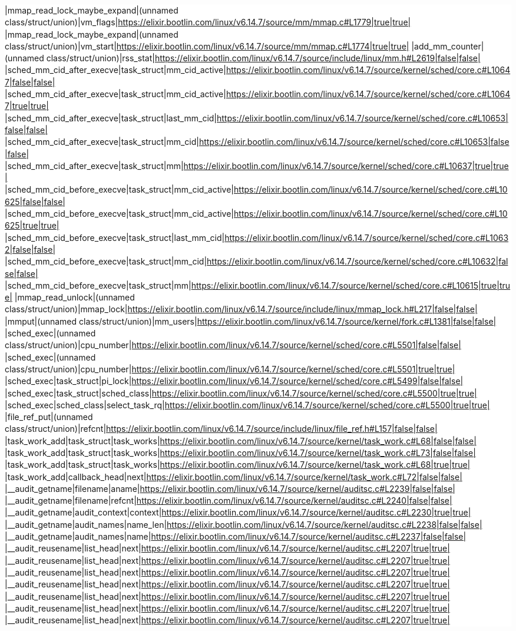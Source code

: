 |mmap_read_lock_maybe_expand|(unnamed class/struct/union)|vm_flags|https://elixir.bootlin.com/linux/v6.14.7/source/mm/mmap.c#L1779|true|true|
|mmap_read_lock_maybe_expand|(unnamed class/struct/union)|vm_start|https://elixir.bootlin.com/linux/v6.14.7/source/mm/mmap.c#L1774|true|true|
|add_mm_counter|(unnamed class/struct/union)|rss_stat|https://elixir.bootlin.com/linux/v6.14.7/source/include/linux/mm.h#L2619|false|false|
|sched_mm_cid_after_execve|task_struct|mm_cid_active|https://elixir.bootlin.com/linux/v6.14.7/source/kernel/sched/core.c#L10647|false|false|
|sched_mm_cid_after_execve|task_struct|mm_cid_active|https://elixir.bootlin.com/linux/v6.14.7/source/kernel/sched/core.c#L10647|true|true|
|sched_mm_cid_after_execve|task_struct|last_mm_cid|https://elixir.bootlin.com/linux/v6.14.7/source/kernel/sched/core.c#L10653|false|false|
|sched_mm_cid_after_execve|task_struct|mm_cid|https://elixir.bootlin.com/linux/v6.14.7/source/kernel/sched/core.c#L10653|false|false|
|sched_mm_cid_after_execve|task_struct|mm|https://elixir.bootlin.com/linux/v6.14.7/source/kernel/sched/core.c#L10637|true|true|
|sched_mm_cid_before_execve|task_struct|mm_cid_active|https://elixir.bootlin.com/linux/v6.14.7/source/kernel/sched/core.c#L10625|false|false|
|sched_mm_cid_before_execve|task_struct|mm_cid_active|https://elixir.bootlin.com/linux/v6.14.7/source/kernel/sched/core.c#L10625|true|true|
|sched_mm_cid_before_execve|task_struct|last_mm_cid|https://elixir.bootlin.com/linux/v6.14.7/source/kernel/sched/core.c#L10632|false|false|
|sched_mm_cid_before_execve|task_struct|mm_cid|https://elixir.bootlin.com/linux/v6.14.7/source/kernel/sched/core.c#L10632|false|false|
|sched_mm_cid_before_execve|task_struct|mm|https://elixir.bootlin.com/linux/v6.14.7/source/kernel/sched/core.c#L10615|true|true|
|mmap_read_unlock|(unnamed class/struct/union)|mmap_lock|https://elixir.bootlin.com/linux/v6.14.7/source/include/linux/mmap_lock.h#L217|false|false|
|mmput|(unnamed class/struct/union)|mm_users|https://elixir.bootlin.com/linux/v6.14.7/source/kernel/fork.c#L1381|false|false|
|sched_exec|(unnamed class/struct/union)|cpu_number|https://elixir.bootlin.com/linux/v6.14.7/source/kernel/sched/core.c#L5501|false|false|
|sched_exec|(unnamed class/struct/union)|cpu_number|https://elixir.bootlin.com/linux/v6.14.7/source/kernel/sched/core.c#L5501|true|true|
|sched_exec|task_struct|pi_lock|https://elixir.bootlin.com/linux/v6.14.7/source/kernel/sched/core.c#L5499|false|false|
|sched_exec|task_struct|sched_class|https://elixir.bootlin.com/linux/v6.14.7/source/kernel/sched/core.c#L5500|true|true|
|sched_exec|sched_class|select_task_rq|https://elixir.bootlin.com/linux/v6.14.7/source/kernel/sched/core.c#L5500|true|true|
|file_ref_put|(unnamed class/struct/union)|refcnt|https://elixir.bootlin.com/linux/v6.14.7/source/include/linux/file_ref.h#L157|false|false|
|task_work_add|task_struct|task_works|https://elixir.bootlin.com/linux/v6.14.7/source/kernel/task_work.c#L68|false|false|
|task_work_add|task_struct|task_works|https://elixir.bootlin.com/linux/v6.14.7/source/kernel/task_work.c#L73|false|false|
|task_work_add|task_struct|task_works|https://elixir.bootlin.com/linux/v6.14.7/source/kernel/task_work.c#L68|true|true|
|task_work_add|callback_head|next|https://elixir.bootlin.com/linux/v6.14.7/source/kernel/task_work.c#L72|false|false|
|__audit_getname|filename|aname|https://elixir.bootlin.com/linux/v6.14.7/source/kernel/auditsc.c#L2239|false|false|
|__audit_getname|filename|refcnt|https://elixir.bootlin.com/linux/v6.14.7/source/kernel/auditsc.c#L2240|false|false|
|__audit_getname|audit_context|context|https://elixir.bootlin.com/linux/v6.14.7/source/kernel/auditsc.c#L2230|true|true|
|__audit_getname|audit_names|name_len|https://elixir.bootlin.com/linux/v6.14.7/source/kernel/auditsc.c#L2238|false|false|
|__audit_getname|audit_names|name|https://elixir.bootlin.com/linux/v6.14.7/source/kernel/auditsc.c#L2237|false|false|
|__audit_reusename|list_head|next|https://elixir.bootlin.com/linux/v6.14.7/source/kernel/auditsc.c#L2207|true|true|
|__audit_reusename|list_head|next|https://elixir.bootlin.com/linux/v6.14.7/source/kernel/auditsc.c#L2207|true|true|
|__audit_reusename|list_head|next|https://elixir.bootlin.com/linux/v6.14.7/source/kernel/auditsc.c#L2207|true|true|
|__audit_reusename|list_head|next|https://elixir.bootlin.com/linux/v6.14.7/source/kernel/auditsc.c#L2207|true|true|
|__audit_reusename|list_head|next|https://elixir.bootlin.com/linux/v6.14.7/source/kernel/auditsc.c#L2207|true|true|
|__audit_reusename|list_head|next|https://elixir.bootlin.com/linux/v6.14.7/source/kernel/auditsc.c#L2207|true|true|
|__audit_reusename|list_head|next|https://elixir.bootlin.com/linux/v6.14.7/source/kernel/auditsc.c#L2207|true|true|